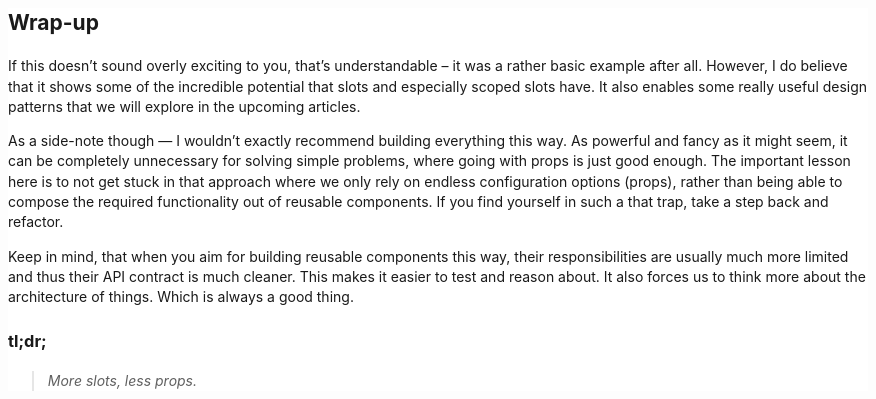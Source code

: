 <iframe src="https://codesandbox.io/embed/composing-components-blog-0sjpp?fontsize=14" title="composing-components-blog" allow="geolocation; microphone; camera; midi; vr; accelerometer; gyroscope; payment; ambient-light-sensor; encrypted-media; usb" style="width:100%; height:500px; border:0; border-radius: 4px; overflow:hidden;" sandbox="allow-modals allow-forms allow-popups allow-scripts allow-same-origin"></iframe>

## Wrap-up

If this doesn’t sound overly exciting to you, that’s understandable – it was a rather basic example after all. However, I do believe that it shows some of the incredible potential that slots and especially scoped slots have. It also enables some really useful design patterns that we will explore in the upcoming articles.

As a side-note though — I wouldn’t exactly recommend building everything this way. As powerful and fancy as it might seem, it can be completely unnecessary for solving simple problems, where going with props is just good enough. The important lesson here is to not get stuck in that approach where we only rely on endless configuration options (props), rather than being able to compose the required functionality out of reusable components. If you find yourself in such a that trap, take a step back and refactor.

Keep in mind, that when you aim for building reusable components this way, their responsibilities are usually much more limited and thus their API contract is much cleaner. This makes it easier to test and reason about. It also forces us to think more about the architecture of things. Which is always a good thing.

### tl;dr;

> _More slots, less props._
